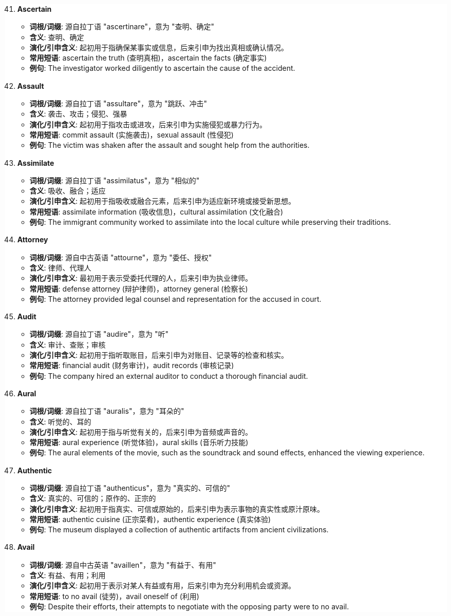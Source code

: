 41. **Ascertain**
    - **词根/词缀**: 源自拉丁语 "ascertinare"，意为 "查明、确定"
    - **含义**: 查明、确定
    - **演化/引申含义**: 起初用于指确保某事实或信息，后来引申为找出真相或确认情况。
    - **常用短语**: ascertain the truth (查明真相)，ascertain the facts (确定事实)
    - **例句**: The investigator worked diligently to ascertain the cause of the accident.

42. **Assault**
    - **词根/词缀**: 源自拉丁语 "assultare"，意为 "跳跃、冲击"
    - **含义**: 袭击、攻击；侵犯、强暴
    - **演化/引申含义**: 起初用于指攻击或进攻，后来引申为实施侵犯或暴力行为。
    - **常用短语**: commit assault (实施袭击)，sexual assault (性侵犯)
    - **例句**: The victim was shaken after the assault and sought help from the authorities.

43. **Assimilate**
    - **词根/词缀**: 源自拉丁语 "assimilatus"，意为 "相似的"
    - **含义**: 吸收、融合；适应
    - **演化/引申含义**: 起初用于指吸收或融合元素，后来引申为适应新环境或接受新思想。
    - **常用短语**: assimilate information (吸收信息)，cultural assimilation (文化融合)
    - **例句**: The immigrant community worked to assimilate into the local culture while preserving their traditions.

44. **Attorney**
    - **词根/词缀**: 源自中古英语 "attourne"，意为 "委任、授权"
    - **含义**: 律师、代理人
    - **演化/引申含义**: 最初用于表示受委托代理的人，后来引申为执业律师。
    - **常用短语**: defense attorney (辩护律师)，attorney general (检察长)
    - **例句**: The attorney provided legal counsel and representation for the accused in court.

45. **Audit**
    - **词根/词缀**: 源自拉丁语 "audire"，意为 "听"
    - **含义**: 审计、查账；审核
    - **演化/引申含义**: 起初用于指听取账目，后来引申为对账目、记录等的检查和核实。
    - **常用短语**: financial audit (财务审计)，audit records (审核记录)
    - **例句**: The company hired an external auditor to conduct a thorough financial audit.

46. **Aural**
    - **词根/词缀**: 源自拉丁语 "auralis"，意为 "耳朵的"
    - **含义**: 听觉的、耳的
    - **演化/引申含义**: 起初用于指与听觉有关的，后来引申为音频或声音的。
    - **常用短语**: aural experience (听觉体验)，aural skills (音乐听力技能)
    - **例句**: The aural elements of the movie, such as the soundtrack and sound effects, enhanced the viewing experience.

47. **Authentic**
    - **词根/词缀**: 源自拉丁语 "authenticus"，意为 "真实的、可信的"
    - **含义**: 真实的、可信的；原作的、正宗的
    - **演化/引申含义**: 起初用于指真实、可信或原始的，后来引申为表示事物的真实性或原汁原味。
    - **常用短语**: authentic cuisine (正宗菜肴)，authentic experience (真实体验)
    - **例句**: The museum displayed a collection of authentic artifacts from ancient civilizations.

48. **Avail**
    - **词根/词缀**: 源自中古英语 "availlen"，意为 "有益于、有用"
    - **含义**: 有益、有用；利用
    - **演化/引申含义**: 起初用于表示对某人有益或有用，后来引申为充分利用机会或资源。
    - **常用短语**: to no avail (徒劳)，avail oneself of (利用)
    - **例句**: Despite their efforts, their attempts to negotiate with the opposing party were to no avail.
